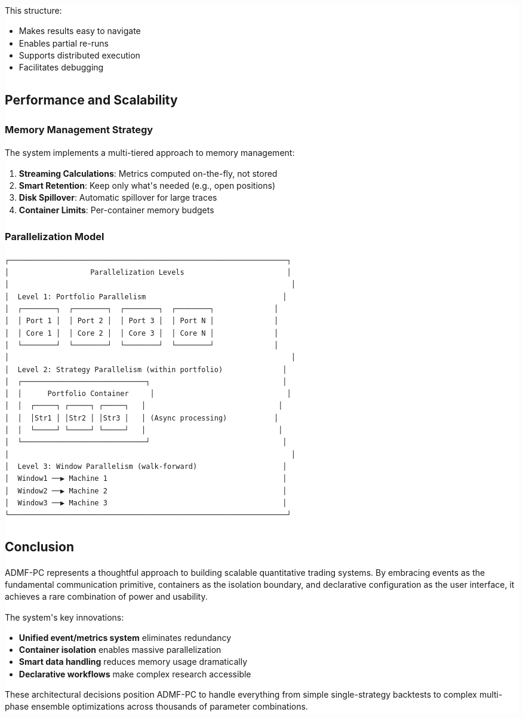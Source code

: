 This structure:
- Makes results easy to navigate
- Enables partial re-runs
- Supports distributed execution
- Facilitates debugging

## Performance and Scalability

### Memory Management Strategy

The system implements a multi-tiered approach to memory management:

1. **Streaming Calculations**: Metrics computed on-the-fly, not stored
2. **Smart Retention**: Keep only what's needed (e.g., open positions)
3. **Disk Spillover**: Automatic spillover for large traces
4. **Container Limits**: Per-container memory budgets

### Parallelization Model

```
┌─────────────────────────────────────────────────────────────────┐
│                   Parallelization Levels                        │
│                                                                  │
│  Level 1: Portfolio Parallelism                                │
│  ┌────────┐  ┌────────┐  ┌────────┐  ┌────────┐              │
│  │ Port 1 │  │ Port 2 │  │ Port 3 │  │ Port N │              │
│  │ Core 1 │  │ Core 2 │  │ Core 3 │  │ Core N │              │
│  └────────┘  └────────┘  └────────┘  └────────┘              │
│                                                                  │
│  Level 2: Strategy Parallelism (within portfolio)              │
│  ┌─────────────────────────────┐                               │
│  │      Portfolio Container     │                               │
│  │  ┌─────┐ ┌─────┐ ┌─────┐   │                               │
│  │  │Str1 │ │Str2 │ │Str3 │   │ (Async processing)           │
│  │  └─────┘ └─────┘ └─────┘   │                               │
│  └─────────────────────────────┘                               │
│                                                                  │
│  Level 3: Window Parallelism (walk-forward)                    │
│  Window1 ──▶ Machine 1                                         │
│  Window2 ──▶ Machine 2                                         │
│  Window3 ──▶ Machine 3                                         │
└─────────────────────────────────────────────────────────────────┘
```

## Conclusion

ADMF-PC represents a thoughtful approach to building scalable quantitative trading systems. By embracing events as the fundamental communication primitive, containers as the isolation boundary, and declarative configuration as the user interface, it achieves a rare combination of power and usability.

The system's key innovations:
- **Unified event/metrics system** eliminates redundancy
- **Container isolation** enables massive parallelization
- **Smart data handling** reduces memory usage dramatically
- **Declarative workflows** make complex research accessible

These architectural decisions position ADMF-PC to handle everything from simple single-strategy backtests to complex multi-phase ensemble optimizations across thousands of parameter combinations.